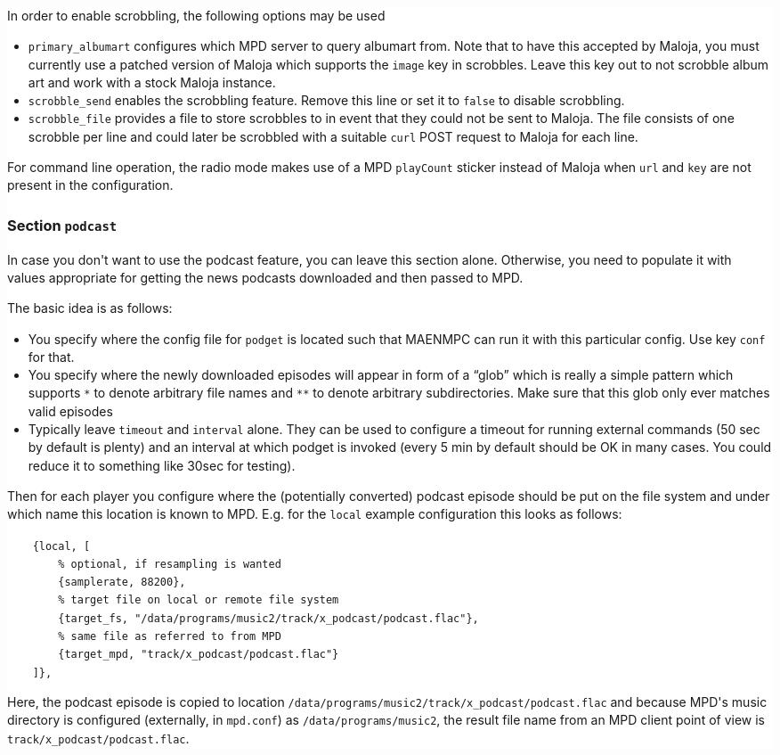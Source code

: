 In order to enable scrobbling, the following options may be used

 * `primary_albumart` configures which MPD server to query albumart from. Note
   that to have this accepted by Maloja, you must currently use a patched
   version of Maloja which supports the `image` key in scrobbles. Leave this
   key out to not scrobble album art and work with a stock Maloja instance.
 * `scrobble_send` enables the scrobbling feature. Remove this line or set it
   to `false` to disable scrobbling.
 * `scrobble_file` provides a file to store scrobbles to in event that they
   could not be sent to Maloja. The file consists of one scrobble per line
   and could later be scrobbled with a suitable `curl` POST request to Maloja
   for each line.

For command line operation, the radio mode makes use of a MPD `playCount`
sticker instead of Maloja when `url` and `key` are not present in the
configuration.

### Section `podcast`

In case you don't want to use the podcast feature, you can leave this section
alone. Otherwise, you need to populate it with values appropriate for getting
the news podcasts downloaded and then passed to MPD.

The basic idea is as follows:

 * You specify where the config file for `podget` is located such that
   MAENMPC can run it with this particular config. Use key `conf` for that.
 * You specify where the newly downloaded episodes will appear in form of a
   “glob” which is really a simple pattern which supports `*` to denote
   arbitrary file names and `**` to denote arbitrary subdirectories. Make
   sure that this glob only ever matches valid episodes
 * Typically leave `timeout` and `interval` alone. They can be used to configure
   a timeout for running external commands (50 sec by default is plenty) and
   an interval at which podget is invoked (every 5 min by default should be OK
   in many cases. You could reduce it to something like 30sec for testing).

Then for each player you configure where the (potentially converted) podcast
episode should be put on the file system and under which name this location is
known to MPD. E.g. for the `local` example configuration this looks as follows:

~~~{.erlang}
	{local, [
		% optional, if resampling is wanted
		{samplerate, 88200},
		% target file on local or remote file system
		{target_fs, "/data/programs/music2/track/x_podcast/podcast.flac"},
		% same file as referred to from MPD
		{target_mpd, "track/x_podcast/podcast.flac"}
	]},
~~~

Here, the podcast episode is copied to location
`/data/programs/music2/track/x_podcast/podcast.flac` and because MPD's music
directory is configured (externally, in `mpd.conf`) as `/data/programs/music2`,
the result file name from an MPD client point of view is
`track/x_podcast/podcast.flac`.

